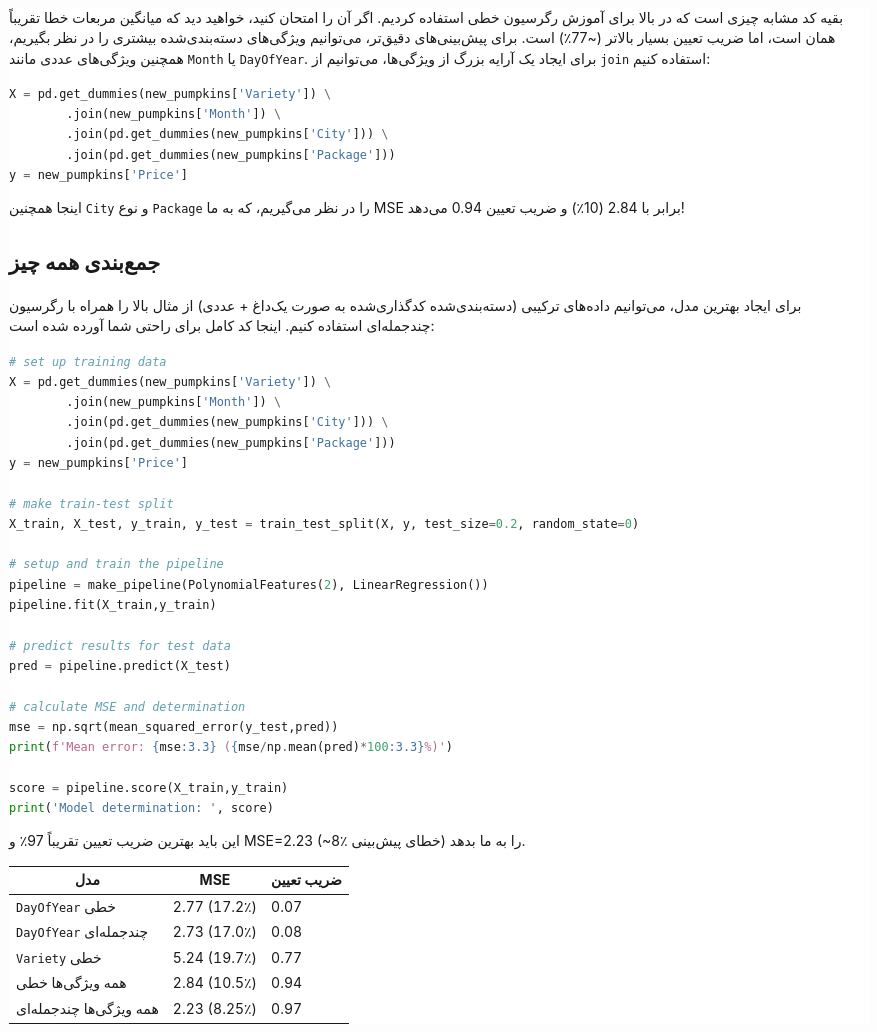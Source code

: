بقیه کد مشابه چیزی است که در بالا برای آموزش رگرسیون خطی استفاده کردیم. اگر آن را امتحان کنید، خواهید دید که میانگین مربعات خطا تقریباً همان است، اما ضریب تعیین بسیار بالاتر (~77٪) است. برای پیش‌بینی‌های دقیق‌تر، می‌توانیم ویژگی‌های دسته‌بندی‌شده بیشتری را در نظر بگیریم، همچنین ویژگی‌های عددی مانند `Month` یا `DayOfYear`. برای ایجاد یک آرایه بزرگ از ویژگی‌ها، می‌توانیم از `join` استفاده کنیم:

```python
X = pd.get_dummies(new_pumpkins['Variety']) \
        .join(new_pumpkins['Month']) \
        .join(pd.get_dummies(new_pumpkins['City'])) \
        .join(pd.get_dummies(new_pumpkins['Package']))
y = new_pumpkins['Price']
```  

اینجا همچنین `City` و نوع `Package` را در نظر می‌گیریم، که به ما MSE برابر با 2.84 (10٪) و ضریب تعیین 0.94 می‌دهد!

## جمع‌بندی همه چیز  

برای ایجاد بهترین مدل، می‌توانیم داده‌های ترکیبی (دسته‌بندی‌شده کدگذاری‌شده به صورت یک‌داغ + عددی) از مثال بالا را همراه با رگرسیون چندجمله‌ای استفاده کنیم. اینجا کد کامل برای راحتی شما آورده شده است:

```python
# set up training data
X = pd.get_dummies(new_pumpkins['Variety']) \
        .join(new_pumpkins['Month']) \
        .join(pd.get_dummies(new_pumpkins['City'])) \
        .join(pd.get_dummies(new_pumpkins['Package']))
y = new_pumpkins['Price']

# make train-test split
X_train, X_test, y_train, y_test = train_test_split(X, y, test_size=0.2, random_state=0)

# setup and train the pipeline
pipeline = make_pipeline(PolynomialFeatures(2), LinearRegression())
pipeline.fit(X_train,y_train)

# predict results for test data
pred = pipeline.predict(X_test)

# calculate MSE and determination
mse = np.sqrt(mean_squared_error(y_test,pred))
print(f'Mean error: {mse:3.3} ({mse/np.mean(pred)*100:3.3}%)')

score = pipeline.score(X_train,y_train)
print('Model determination: ', score)
```  

این باید بهترین ضریب تعیین تقریباً 97٪ و MSE=2.23 (~8٪ خطای پیش‌بینی) را به ما بدهد.

| مدل | MSE | ضریب تعیین |  
|-------|-----|---------------|  
| `DayOfYear` خطی | 2.77 (17.2٪) | 0.07 |  
| `DayOfYear` چندجمله‌ای | 2.73 (17.0٪) | 0.08 |  
| `Variety` خطی | 5.24 (19.7٪) | 0.77 |  
| همه ویژگی‌ها خطی | 2.84 (10.5٪) | 0.94 |  
| همه ویژگی‌ها چندجمله‌ای | 2.23 (8.25٪) | 0.97 |  
